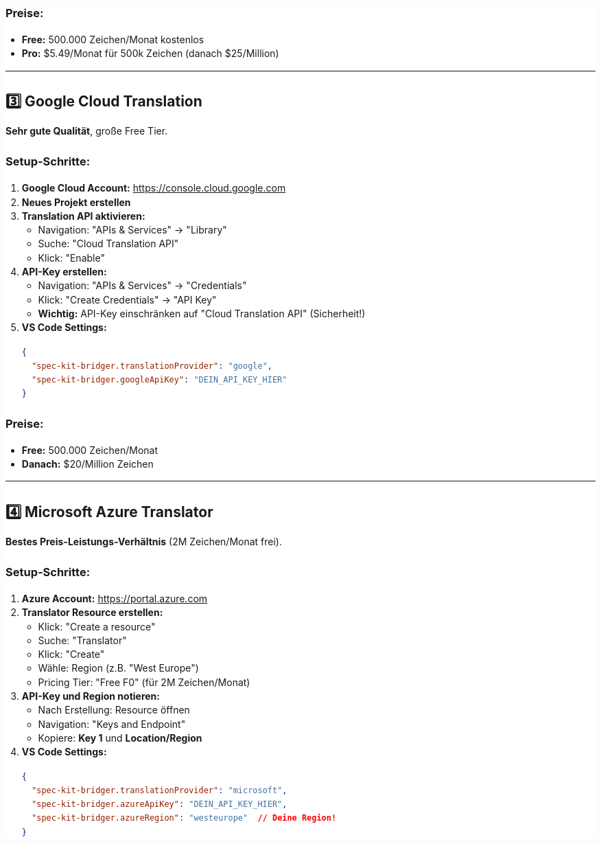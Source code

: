 ### Preise:
- **Free:** 500.000 Zeichen/Monat kostenlos
- **Pro:** $5.49/Monat für 500k Zeichen (danach $25/Million)

---

## 3️⃣ Google Cloud Translation

**Sehr gute Qualität**, große Free Tier.

### Setup-Schritte:

1. **Google Cloud Account:** https://console.cloud.google.com
2. **Neues Projekt erstellen**
3. **Translation API aktivieren:**
   - Navigation: "APIs & Services" → "Library"
   - Suche: "Cloud Translation API"
   - Klick: "Enable"
4. **API-Key erstellen:**
   - Navigation: "APIs & Services" → "Credentials"
   - Klick: "Create Credentials" → "API Key"
   - **Wichtig:** API-Key einschränken auf "Cloud Translation API" (Sicherheit!)
5. **VS Code Settings:**
   ```json
   {
     "spec-kit-bridger.translationProvider": "google",
     "spec-kit-bridger.googleApiKey": "DEIN_API_KEY_HIER"
   }
   ```

### Preise:
- **Free:** 500.000 Zeichen/Monat
- **Danach:** $20/Million Zeichen

---

## 4️⃣ Microsoft Azure Translator

**Bestes Preis-Leistungs-Verhältnis** (2M Zeichen/Monat frei).

### Setup-Schritte:

1. **Azure Account:** https://portal.azure.com
2. **Translator Resource erstellen:**
   - Klick: "Create a resource"
   - Suche: "Translator"
   - Klick: "Create"
   - Wähle: Region (z.B. "West Europe")
   - Pricing Tier: "Free F0" (für 2M Zeichen/Monat)
3. **API-Key und Region notieren:**
   - Nach Erstellung: Resource öffnen
   - Navigation: "Keys and Endpoint"
   - Kopiere: **Key 1** und **Location/Region**
4. **VS Code Settings:**
   ```json
   {
     "spec-kit-bridger.translationProvider": "microsoft",
     "spec-kit-bridger.azureApiKey": "DEIN_API_KEY_HIER",
     "spec-kit-bridger.azureRegion": "westeurope"  // Deine Region!
   }
   ```
